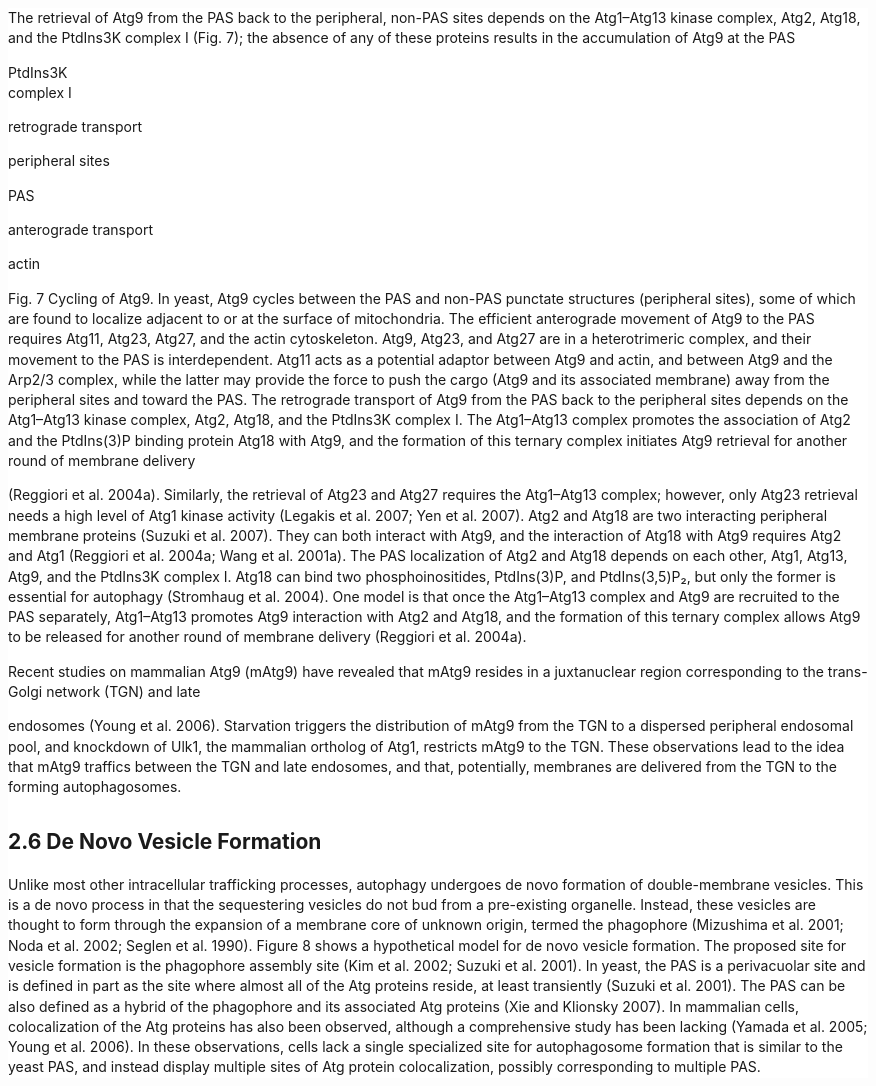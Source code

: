 The retrieval of Atg9 from the PAS back to the peripheral, non-PAS sites depends on the Atg1–Atg13 kinase complex, Atg2, Atg18, and the PtdIns3K complex I (Fig. 7); the absence of any of these proteins results in the accumulation of Atg9 at the PAS

PtdIns3K  
complex I  

retrograde transport  

peripheral sites  

PAS  

anterograde transport  

actin  

Fig. 7 Cycling of Atg9. In yeast, Atg9 cycles between the PAS and non-PAS punctate structures (peripheral sites), some of which are found to localize adjacent to or at the surface of mitochondria. The efficient anterograde movement of Atg9 to the PAS requires Atg11, Atg23, Atg27, and the actin cytoskeleton. Atg9, Atg23, and Atg27 are in a heterotrimeric complex, and their movement to the PAS is interdependent. Atg11 acts as a potential adaptor between Atg9 and actin, and between Atg9 and the Arp2/3 complex, while the latter may provide the force to push the cargo (Atg9 and its associated membrane) away from the peripheral sites and toward the PAS. The retrograde transport of Atg9 from the PAS back to the peripheral sites depends on the Atg1–Atg13 kinase complex, Atg2, Atg18, and the PtdIns3K complex I. The Atg1–Atg13 complex promotes the association of Atg2 and the PtdIns(3)P binding protein Atg18 with Atg9, and the formation of this ternary complex initiates Atg9 retrieval for another round of membrane delivery

(Reggiori et al. 2004a). Similarly, the retrieval of Atg23 and Atg27 requires the Atg1–Atg13 complex; however, only Atg23 retrieval needs a high level of Atg1 kinase activity (Legakis et al. 2007; Yen et al. 2007). Atg2 and Atg18 are two interacting peripheral membrane proteins (Suzuki et al. 2007). They can both interact with Atg9, and the interaction of Atg18 with Atg9 requires Atg2 and Atg1 (Reggiori et al. 2004a; Wang et al. 2001a). The PAS localization of Atg2 and Atg18 depends on each other, Atg1, Atg13, Atg9, and the PtdIns3K complex I. Atg18 can bind two phosphoinositides, PtdIns(3)P, and PtdIns(3,5)P₂, but only the former is essential for autophagy (Stromhaug et al. 2004). One model is that once the Atg1–Atg13 complex and Atg9 are recruited to the PAS separately, Atg1–Atg13 promotes Atg9 interaction with Atg2 and Atg18, and the formation of this ternary complex allows Atg9 to be released for another round of membrane delivery (Reggiori et al. 2004a).

Recent studies on mammalian Atg9 (mAtg9) have revealed that mAtg9 resides in a juxtanuclear region corresponding to the trans-Golgi network (TGN) and late

endosomes (Young et al. 2006). Starvation triggers the distribution of mAtg9 from the TGN to a dispersed peripheral endosomal pool, and knockdown of Ulk1, the mammalian ortholog of Atg1, restricts mAtg9 to the TGN. These observations lead to the idea that mAtg9 traffics between the TGN and late endosomes, and that, potentially, membranes are delivered from the TGN to the forming autophagosomes.

## 2.6 De Novo Vesicle Formation

Unlike most other intracellular trafficking processes, autophagy undergoes de novo formation of double-membrane vesicles. This is a de novo process in that the sequestering vesicles do not bud from a pre-existing organelle. Instead, these vesicles are thought to form through the expansion of a membrane core of unknown origin, termed the phagophore (Mizushima et al. 2001; Noda et al. 2002; Seglen et al. 1990). Figure 8 shows a hypothetical model for de novo vesicle formation. The proposed site for vesicle formation is the phagophore assembly site (Kim et al. 2002; Suzuki et al. 2001). In yeast, the PAS is a perivacuolar site and is defined in part as the site where almost all of the Atg proteins reside, at least transiently (Suzuki et al. 2001). The PAS can be also defined as a hybrid of the phagophore and its associated Atg proteins (Xie and Klionsky 2007). In mammalian cells, colocalization of the Atg proteins has also been observed, although a comprehensive study has been lacking (Yamada et al. 2005; Young et al. 2006). In these observations, cells lack a single specialized site for autophagosome formation that is similar to the yeast PAS, and instead display multiple sites of Atg protein colocalization, possibly corresponding to multiple PAS.

